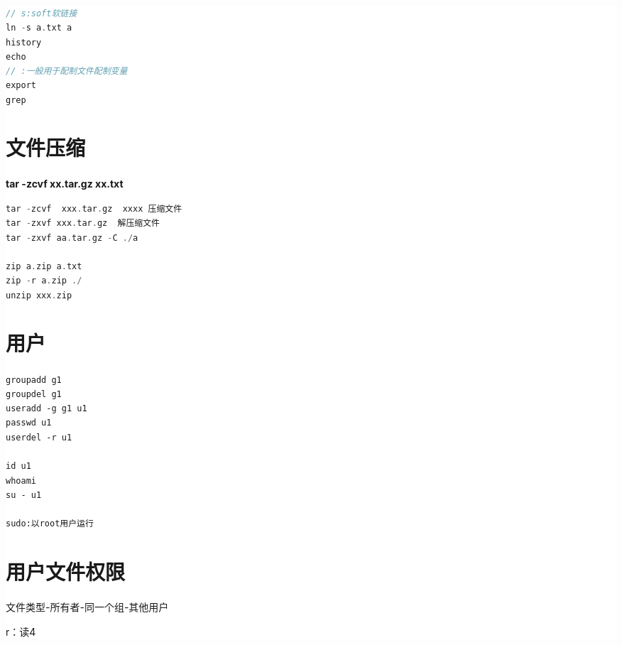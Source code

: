 



```go
// s:soft软链接
ln -s a.txt a
history
echo
// :一般用于配制文件配制变量
export
grep
```



# **文件压缩**

**tar -zcvf xx.tar.gz xx.txt**

```go
tar -zcvf  xxx.tar.gz  xxxx 压缩文件
tar -zxvf xxx.tar.gz  解压缩文件
tar -zxvf aa.tar.gz -C ./a

zip a.zip a.txt
zip -r a.zip ./
unzip xxx.zip

```

# 用户

```
groupadd g1
groupdel g1
useradd -g g1 u1
passwd u1
userdel -r u1

id u1
whoami
su - u1

sudo:以root用户运行
```



# 用户文件权限

文件类型-所有者-同一个组-其他用户

r：读4
